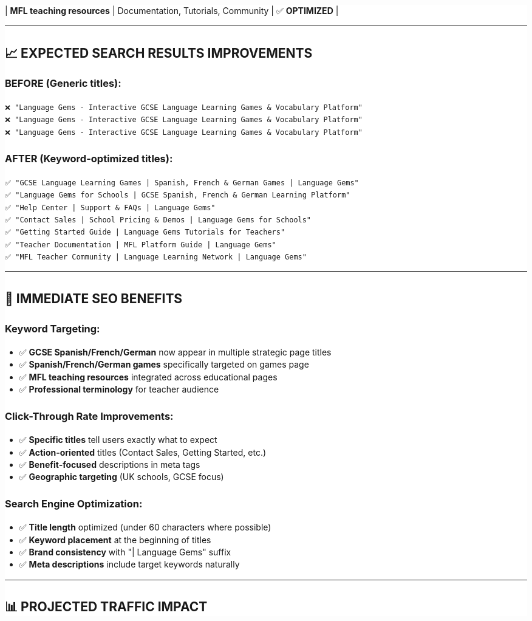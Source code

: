 | **MFL teaching resources** | Documentation, Tutorials, Community | ✅ **OPTIMIZED** |

---

## 📈 EXPECTED SEARCH RESULTS IMPROVEMENTS

### **BEFORE** (Generic titles):
```
❌ "Language Gems - Interactive GCSE Language Learning Games & Vocabulary Platform"
❌ "Language Gems - Interactive GCSE Language Learning Games & Vocabulary Platform"  
❌ "Language Gems - Interactive GCSE Language Learning Games & Vocabulary Platform"
```

### **AFTER** (Keyword-optimized titles):
```
✅ "GCSE Language Learning Games | Spanish, French & German Games | Language Gems"
✅ "Language Gems for Schools | GCSE Spanish, French & German Learning Platform"
✅ "Help Center | Support & FAQs | Language Gems"
✅ "Contact Sales | School Pricing & Demos | Language Gems for Schools"
✅ "Getting Started Guide | Language Gems Tutorials for Teachers"
✅ "Teacher Documentation | MFL Platform Guide | Language Gems"
✅ "MFL Teacher Community | Language Learning Network | Language Gems"
```

---

## 🚀 IMMEDIATE SEO BENEFITS

### **Keyword Targeting:**
- ✅ **GCSE Spanish/French/German** now appear in multiple strategic page titles
- ✅ **Spanish/French/German games** specifically targeted on games page  
- ✅ **MFL teaching resources** integrated across educational pages
- ✅ **Professional terminology** for teacher audience

### **Click-Through Rate Improvements:**
- ✅ **Specific titles** tell users exactly what to expect
- ✅ **Action-oriented** titles (Contact Sales, Getting Started, etc.)
- ✅ **Benefit-focused** descriptions in meta tags
- ✅ **Geographic targeting** (UK schools, GCSE focus)

### **Search Engine Optimization:**
- ✅ **Title length** optimized (under 60 characters where possible)
- ✅ **Keyword placement** at the beginning of titles
- ✅ **Brand consistency** with "| Language Gems" suffix
- ✅ **Meta descriptions** include target keywords naturally

---

## 📊 PROJECTED TRAFFIC IMPACT

